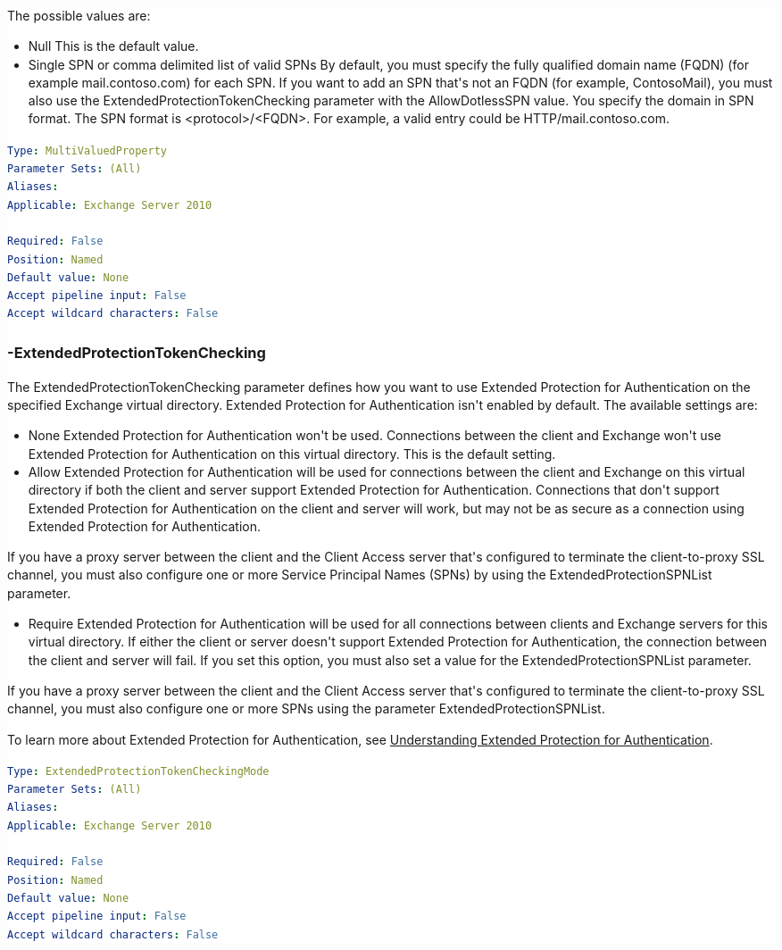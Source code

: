 The possible values are:

- Null This is the default value.
- Single SPN or comma delimited list of valid SPNs By default, you must specify the fully qualified domain name (FQDN) (for example mail.contoso.com) for each SPN. If you want to add an SPN that's not an FQDN (for example, ContosoMail), you must also use the ExtendedProtectionTokenChecking parameter with the AllowDotlessSPN value. You specify the domain in SPN format. The SPN format is \<protocol\>/\<FQDN\>. For example, a valid entry could be HTTP/mail.contoso.com.

```yaml
Type: MultiValuedProperty
Parameter Sets: (All)
Aliases:
Applicable: Exchange Server 2010

Required: False
Position: Named
Default value: None
Accept pipeline input: False
Accept wildcard characters: False
```

### -ExtendedProtectionTokenChecking
The ExtendedProtectionTokenChecking parameter defines how you want to use Extended Protection for Authentication on the specified Exchange virtual directory. Extended Protection for Authentication isn't enabled by default. The available settings are:

- None Extended Protection for Authentication won't be used. Connections between the client and Exchange won't use Extended Protection for Authentication on this virtual directory. This is the default setting.
- Allow Extended Protection for Authentication will be used for connections between the client and Exchange on this virtual directory if both the client and server support Extended Protection for Authentication. Connections that don't support Extended Protection for Authentication on the client and server will work, but may not be as secure as a connection using Extended Protection for Authentication.

If you have a proxy server between the client and the Client Access server that's configured to terminate the client-to-proxy SSL channel, you must also configure one or more Service Principal Names (SPNs) by using the ExtendedProtectionSPNList parameter.

- Require Extended Protection for Authentication will be used for all connections between clients and Exchange servers for this virtual directory. If either the client or server doesn't support Extended Protection for Authentication, the connection between the client and server will fail. If you set this option, you must also set a value for the ExtendedProtectionSPNList parameter.

If you have a proxy server between the client and the Client Access server that's configured to terminate the client-to-proxy SSL channel, you must also configure one or more SPNs using the parameter ExtendedProtectionSPNList.

To learn more about Extended Protection for Authentication, see [Understanding Extended Protection for Authentication](https://docs.microsoft.com/previous-versions/office/exchange-server-2010/ff459225(v=exchg.141)).

```yaml
Type: ExtendedProtectionTokenCheckingMode
Parameter Sets: (All)
Aliases:
Applicable: Exchange Server 2010

Required: False
Position: Named
Default value: None
Accept pipeline input: False
Accept wildcard characters: False
```
